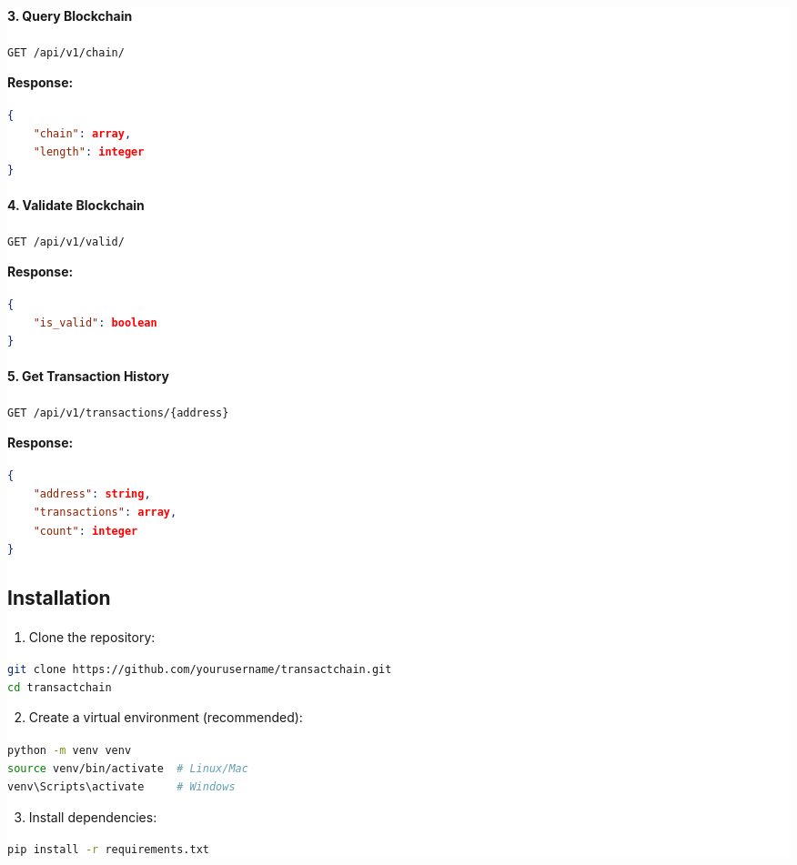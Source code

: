 #### 3. Query Blockchain
```http
GET /api/v1/chain/
```
**Response:**
```json
{
    "chain": array,
    "length": integer
}
```

#### 4. Validate Blockchain
```http
GET /api/v1/valid/
```
**Response:**
```json
{
    "is_valid": boolean
}
```

#### 5. Get Transaction History
```http
GET /api/v1/transactions/{address}
```
**Response:**
```json
{
    "address": string,
    "transactions": array,
    "count": integer
}
```

## Installation

1. Clone the repository:
```bash
git clone https://github.com/yourusername/transactchain.git
cd transactchain
```

2. Create a virtual environment (recommended):
```bash
python -m venv venv
source venv/bin/activate  # Linux/Mac
venv\Scripts\activate     # Windows
```

3. Install dependencies:
```bash
pip install -r requirements.txt
```

